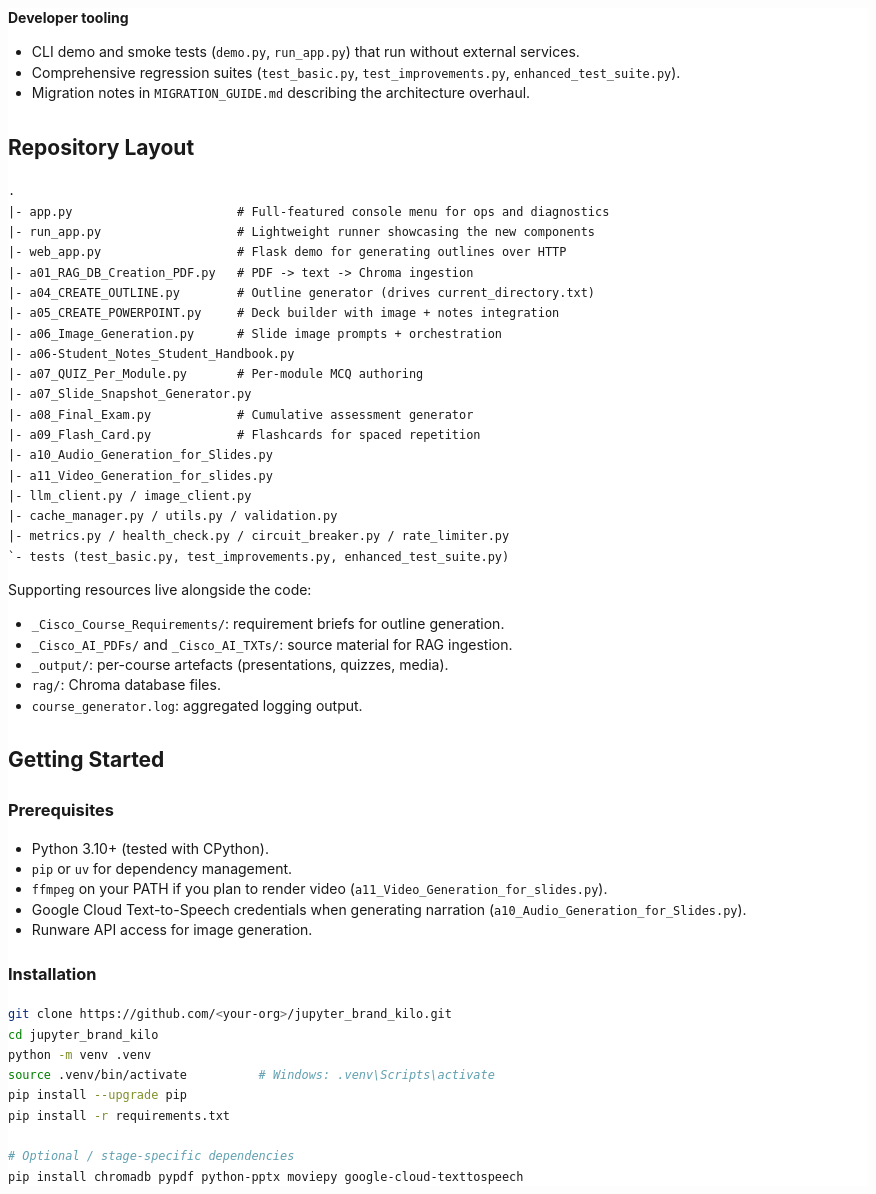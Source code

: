 **Developer tooling**
- CLI demo and smoke tests (`demo.py`, `run_app.py`) that run without external services.
- Comprehensive regression suites (`test_basic.py`, `test_improvements.py`, `enhanced_test_suite.py`).
- Migration notes in `MIGRATION_GUIDE.md` describing the architecture overhaul.

## Repository Layout

```text
.
|- app.py                       # Full-featured console menu for ops and diagnostics
|- run_app.py                   # Lightweight runner showcasing the new components
|- web_app.py                   # Flask demo for generating outlines over HTTP
|- a01_RAG_DB_Creation_PDF.py   # PDF -> text -> Chroma ingestion
|- a04_CREATE_OUTLINE.py        # Outline generator (drives current_directory.txt)
|- a05_CREATE_POWERPOINT.py     # Deck builder with image + notes integration
|- a06_Image_Generation.py      # Slide image prompts + orchestration
|- a06-Student_Notes_Student_Handbook.py
|- a07_QUIZ_Per_Module.py       # Per-module MCQ authoring
|- a07_Slide_Snapshot_Generator.py
|- a08_Final_Exam.py            # Cumulative assessment generator
|- a09_Flash_Card.py            # Flashcards for spaced repetition
|- a10_Audio_Generation_for_Slides.py
|- a11_Video_Generation_for_slides.py
|- llm_client.py / image_client.py
|- cache_manager.py / utils.py / validation.py
|- metrics.py / health_check.py / circuit_breaker.py / rate_limiter.py
`- tests (test_basic.py, test_improvements.py, enhanced_test_suite.py)
```

Supporting resources live alongside the code:

- `_Cisco_Course_Requirements/`: requirement briefs for outline generation.
- `_Cisco_AI_PDFs/` and `_Cisco_AI_TXTs/`: source material for RAG ingestion.
- `_output/`: per-course artefacts (presentations, quizzes, media).
- `rag/`: Chroma database files.
- `course_generator.log`: aggregated logging output.

## Getting Started

### Prerequisites

- Python 3.10+ (tested with CPython).
- `pip` or `uv` for dependency management.
- `ffmpeg` on your PATH if you plan to render video (`a11_Video_Generation_for_slides.py`).
- Google Cloud Text-to-Speech credentials when generating narration (`a10_Audio_Generation_for_Slides.py`).
- Runware API access for image generation.

### Installation

```bash
git clone https://github.com/<your-org>/jupyter_brand_kilo.git
cd jupyter_brand_kilo
python -m venv .venv
source .venv/bin/activate          # Windows: .venv\Scripts\activate
pip install --upgrade pip
pip install -r requirements.txt

# Optional / stage-specific dependencies
pip install chromadb pypdf python-pptx moviepy google-cloud-texttospeech
```
